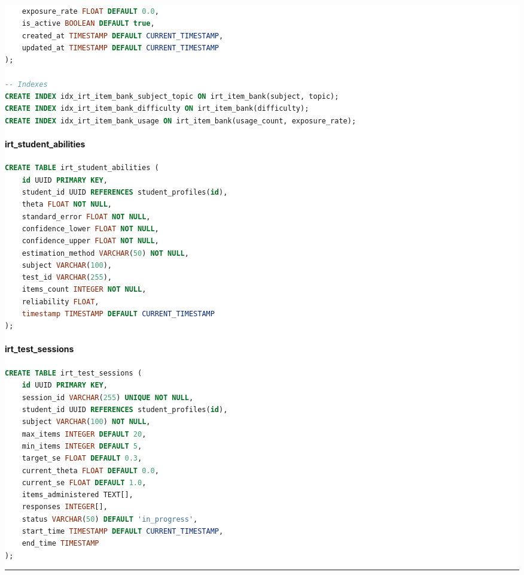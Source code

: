 ```sql
    exposure_rate FLOAT DEFAULT 0.0,
    is_active BOOLEAN DEFAULT true,
    created_at TIMESTAMP DEFAULT CURRENT_TIMESTAMP,
    updated_at TIMESTAMP DEFAULT CURRENT_TIMESTAMP
);

-- Indexes
CREATE INDEX idx_irt_item_bank_subject_topic ON irt_item_bank(subject, topic);
CREATE INDEX idx_irt_item_bank_difficulty ON irt_item_bank(difficulty);
CREATE INDEX idx_irt_item_bank_usage ON irt_item_bank(usage_count, exposure_rate);
```

#### irt_student_abilities
```sql
CREATE TABLE irt_student_abilities (
    id UUID PRIMARY KEY,
    student_id UUID REFERENCES student_profiles(id),
    theta FLOAT NOT NULL,
    standard_error FLOAT NOT NULL,
    confidence_lower FLOAT NOT NULL,
    confidence_upper FLOAT NOT NULL,
    estimation_method VARCHAR(50) NOT NULL,
    subject VARCHAR(100),
    test_id VARCHAR(255),
    items_count INTEGER NOT NULL,
    reliability FLOAT,
    timestamp TIMESTAMP DEFAULT CURRENT_TIMESTAMP
);
```

#### irt_test_sessions
```sql
CREATE TABLE irt_test_sessions (
    id UUID PRIMARY KEY,
    session_id VARCHAR(255) UNIQUE NOT NULL,
    student_id UUID REFERENCES student_profiles(id),
    subject VARCHAR(100) NOT NULL,
    max_items INTEGER DEFAULT 20,
    min_items INTEGER DEFAULT 5,
    target_se FLOAT DEFAULT 0.3,
    current_theta FLOAT DEFAULT 0.0,
    current_se FLOAT DEFAULT 1.0,
    items_administered TEXT[],
    responses INTEGER[],
    status VARCHAR(50) DEFAULT 'in_progress',
    start_time TIMESTAMP DEFAULT CURRENT_TIMESTAMP,
    end_time TIMESTAMP
);
```

---
